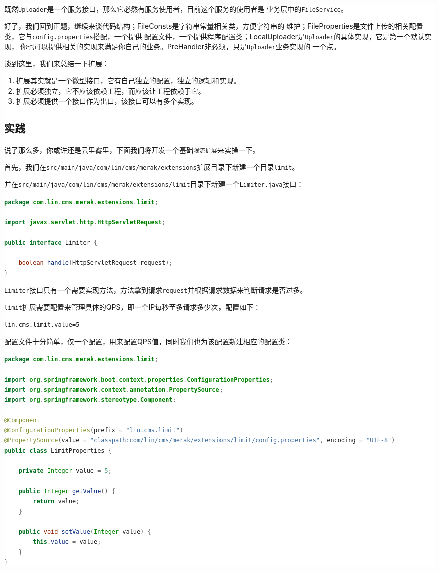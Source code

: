 既然`Uploader`是一个服务接口，那么它必然有服务使用者，目前这个服务的使用者是
业务层中的`FileService`。

好了，我们回到正题，继续来谈代码结构；FileConsts是字符串常量相关类，方便字符串的
维护；FileProperties是文件上传的相关配置类，它与`config.properties`搭配，一个提供
配置文件，一个提供程序配置类；LocalUploader是`Uploader`的具体实现，它是第一个默认实现，
你也可以提供相关的实现来满足你自己的业务。PreHandler非必须，只是`Uploader`业务实现的
一个点。

谈到这里，我们来总结一下扩展：

1. 扩展其实就是一个微型接口，它有自己独立的配置，独立的逻辑和实现。
2. 扩展必须独立，它不应该依赖工程，而应该让工程依赖于它。
3. 扩展必须提供一个接口作为出口，该接口可以有多个实现。

## 实践

说了那么多，你或许还是云里雾里，下面我们将开发一个基础`限流扩展`来实操一下。

首先，我们在`src/main/java/com/lin/cms/merak/extensions`扩展目录下新建一个目录`limit`。

并在`src/main/java/com/lin/cms/merak/extensions/limit`目录下新建一个`Limiter.java`接口：

```java
package com.lin.cms.merak.extensions.limit;

import javax.servlet.http.HttpServletRequest;

public interface Limiter {

    boolean handle(HttpServletRequest request);
}
```

`Limiter`接口只有一个需要实现方法，方法拿到请求`request`并根据请求数据来判断请求是否过多。

`limit`扩展需要配置来管理具体的QPS，即一个IP每秒至多请求多少次，配置如下：

```properties
lin.cms.limit.value=5
```

配置文件十分简单，仅一个配置，用来配置QPS值，同时我们也为该配置新建相应的配置类：

```java
package com.lin.cms.merak.extensions.limit;

import org.springframework.boot.context.properties.ConfigurationProperties;
import org.springframework.context.annotation.PropertySource;
import org.springframework.stereotype.Component;

@Component
@ConfigurationProperties(prefix = "lin.cms.limit")
@PropertySource(value = "classpath:com/lin/cms/merak/extensions/limit/config.properties", encoding = "UTF-8")
public class LimitProperties {

    private Integer value = 5;

    public Integer getValue() {
        return value;
    }

    public void setValue(Integer value) {
        this.value = value;
    }
}
```
